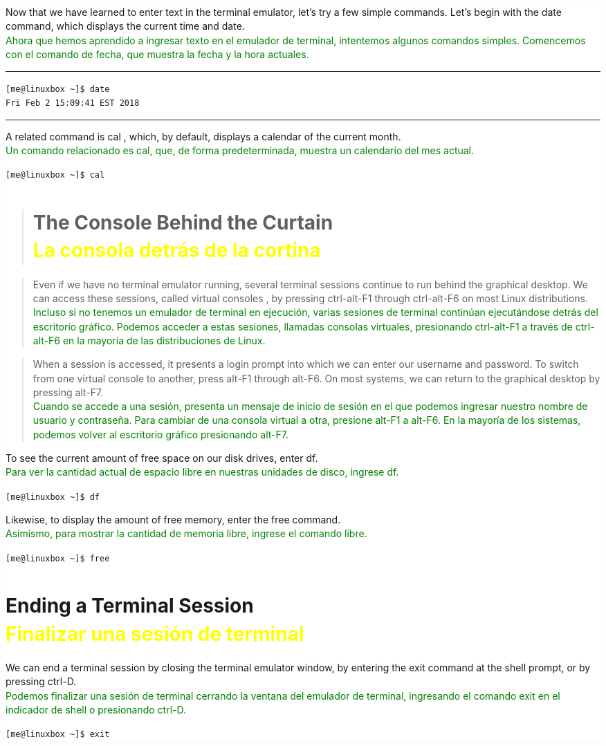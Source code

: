 Now that we have learned to enter text in the terminal emulator, let’s try a few simple commands. Let’s begin with the date command, which displays the current time and date.<br /><span style="color:green">Ahora que hemos aprendido a ingresar texto en el emulador de terminal, intentemos algunos comandos simples. Comencemos con el comando de fecha, que muestra la fecha y la hora actuales.</span>

___

```shell
[me@linuxbox ~]$ date
Fri Feb 2 15:09:41 EST 2018
```

___

A related command is cal , which, by default, displays a calendar of the current month.<br /><span style="color:green">Un comando relacionado es cal, que, de forma predeterminada, muestra un calendario del mes actual.</span>

`[me@linuxbox ~]$ cal`


> # The Console Behind the Curtain<br /><span style="color:yellow">La consola detrás de la cortina</span>

> Even if we have no terminal emulator running, several terminal sessions continue to run behind the graphical desktop. We can access these sessions, called virtual consoles , by pressing ctrl-alt-F1 through ctrl-alt-F6 on most Linux distributions.<br /><span style="color:green">Incluso si no tenemos un emulador de terminal en ejecución, varias sesiones de terminal continúan ejecutándose detrás del escritorio gráfico. Podemos acceder a estas sesiones, llamadas consolas virtuales, presionando ctrl-alt-F1 a través de ctrl-alt-F6 en la mayoría de las distribuciones de Linux.</span>

> When a session is accessed, it presents a login prompt into which we can enter our username and password. To switch from one virtual console to another, press alt-F1 through alt-F6. On most systems, we can return to the graphical desktop by pressing alt-F7.<br /><span style="color:green">Cuando se accede a una sesión, presenta un mensaje de inicio de sesión en el que podemos ingresar nuestro nombre de usuario y contraseña. Para cambiar de una consola virtual a otra, presione alt-F1 a alt-F6. En la mayoría de los sistemas, podemos volver al escritorio gráfico presionando alt-F7.</span>

To see the current amount of free space on our disk drives, enter df.<br /><span style="color:green">Para ver la cantidad actual de espacio libre en nuestras unidades de disco, ingrese df.</span>

`[me@linuxbox ~]$ df`

Likewise, to display the amount of free memory, enter the free command.<br /><span style="color:green">Asimismo, para mostrar la cantidad de memoria libre, ingrese el comando libre.</span>

`[me@linuxbox ~]$ free`

# Ending a Terminal Session<br /><span style="color:yellow">Finalizar una sesión de terminal</span>

We can end a terminal session by closing the terminal emulator window, by entering the exit command at the shell prompt, or by pressing ctrl-D.<br /><span style="color:green">Podemos finalizar una sesión de terminal cerrando la ventana del emulador de terminal, ingresando el comando exit en el indicador de shell o presionando ctrl-D.</span>

`[me@linuxbox ~]$ exit`

